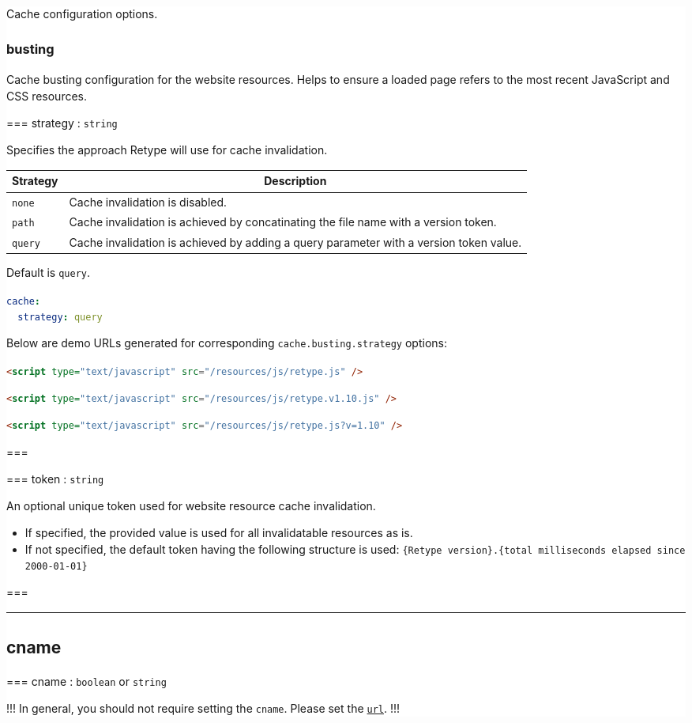 Cache configuration options.

### busting

Cache busting configuration for the website resources.
Helps to ensure a loaded page refers to the most recent JavaScript and CSS resources.

=== strategy : `string`

Specifies the approach Retype will use for cache invalidation.

| Strategy     | Description |
| ------------ | ----------- |
| `none`       | Cache invalidation is disabled. |
| `path`       | Cache invalidation is achieved by concatinating the file name with a version token. |
| `query`      | Cache invalidation is achieved by adding a query parameter with a version token value. |

Default is `query`.

```yml
cache:
  strategy: query
```

Below are demo URLs generated for corresponding `cache.busting.strategy` options:

~~~html `strategy: none`
<script type="text/javascript" src="/resources/js/retype.js" />
~~~

~~~html `strategy: path`
<script type="text/javascript" src="/resources/js/retype.v1.10.js" />
~~~

~~~html `strategy: query`
<script type="text/javascript" src="/resources/js/retype.js?v=1.10" />
~~~

===

=== token : `string`

An optional unique token used for website resource cache invalidation.

- If specified, the provided value is used for all invalidatable resources as is.
- If not specified, the default token having the following structure is used:
`{Retype version}.{total milliseconds elapsed since 2000-01-01}`

===

---

## cname

=== cname : `boolean` or `string`

!!!
In general, you should not require setting the `cname`. Please set the [`url`](#url).
!!!

